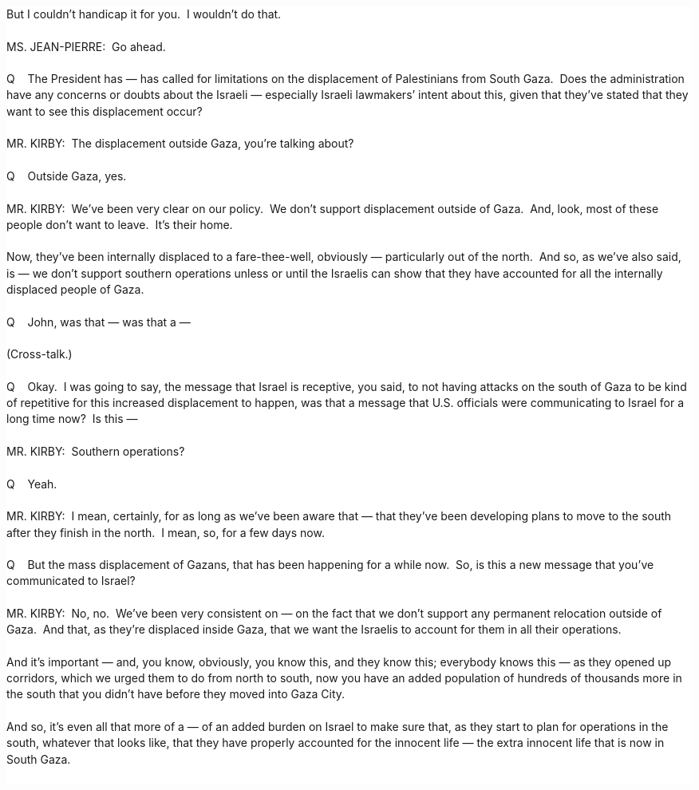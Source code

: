But I couldn’t handicap it for you.  I wouldn’t do that.  
   
MS. JEAN-PIERRE:  Go ahead.  
   
Q    The President has — has called for limitations on the displacement
of Palestinians from South Gaza.  Does the administration have any
concerns or doubts about the Israeli — especially Israeli lawmakers’
intent about this, given that they’ve stated that they want to see this
displacement occur?  
   
MR. KIRBY:  The displacement outside Gaza, you’re talking about?  
   
Q    Outside Gaza, yes.  
   
MR. KIRBY:  We’ve been very clear on our policy.  We don’t support
displacement outside of Gaza.  And, look, most of these people don’t
want to leave.  It’s their home.   
   
Now, they’ve been internally displaced to a fare-thee-well, obviously —
particularly out of the north.  And so, as we’ve also said, is — we
don’t support southern operations unless or until the Israelis can show
that they have accounted for all the internally displaced people of
Gaza.  
   
Q    John, was that — was that a —  
   
(Cross-talk.)  
   
Q    Okay.  I was going to say, the message that Israel is receptive,
you said, to not having attacks on the south of Gaza to be kind of
repetitive for this increased displacement to happen, was that a message
that U.S. officials were communicating to Israel for a long time now? 
Is this —  
   
MR. KIRBY:  Southern operations?  
   
Q    Yeah.  
   
MR. KIRBY:  I mean, certainly, for as long as we’ve been aware that —
that they’ve been developing plans to move to the south after they
finish in the north.  I mean, so, for a few days now.  
   
Q    But the mass displacement of Gazans, that has been happening for a
while now.  So, is this a new message that you’ve communicated to
Israel?  
   
MR. KIRBY:  No, no.  We’ve been very consistent on — on the fact that we
don’t support any permanent relocation outside of Gaza.  And that, as
they’re displaced inside Gaza, that we want the Israelis to account for
them in all their operations.  
   
And it’s important — and, you know, obviously, you know this, and they
know this; everybody knows this — as they opened up corridors, which we
urged them to do from north to south, now you have an added population
of hundreds of thousands more in the south that you didn’t have before
they moved into Gaza City.  
   
And so, it’s even all that more of a — of an added burden on Israel to
make sure that, as they start to plan for operations in the south,
whatever that looks like, that they have properly accounted for the
innocent life — the extra innocent life that is now in South Gaza.  
   